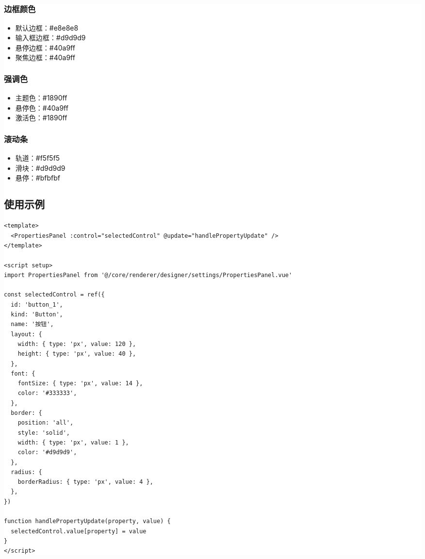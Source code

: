 ### 边框颜色

- 默认边框：#e8e8e8
- 输入框边框：#d9d9d9
- 悬停边框：#40a9ff
- 聚焦边框：#40a9ff

### 强调色

- 主题色：#1890ff
- 悬停色：#40a9ff
- 激活色：#1890ff

### 滚动条

- 轨道：#f5f5f5
- 滑块：#d9d9d9
- 悬停：#bfbfbf

## 使用示例

```vue
<template>
  <PropertiesPanel :control="selectedControl" @update="handlePropertyUpdate" />
</template>

<script setup>
import PropertiesPanel from '@/core/renderer/designer/settings/PropertiesPanel.vue'

const selectedControl = ref({
  id: 'button_1',
  kind: 'Button',
  name: '按钮',
  layout: {
    width: { type: 'px', value: 120 },
    height: { type: 'px', value: 40 },
  },
  font: {
    fontSize: { type: 'px', value: 14 },
    color: '#333333',
  },
  border: {
    position: 'all',
    style: 'solid',
    width: { type: 'px', value: 1 },
    color: '#d9d9d9',
  },
  radius: {
    borderRadius: { type: 'px', value: 4 },
  },
})

function handlePropertyUpdate(property, value) {
  selectedControl.value[property] = value
}
</script>
```
